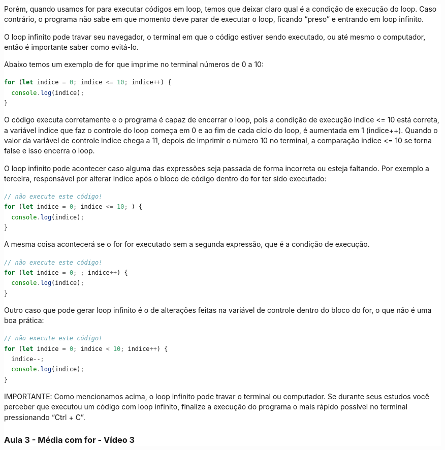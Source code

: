 Porém, quando usamos for para executar códigos em loop, temos que deixar claro qual é a condição de execução do loop. Caso contrário, o programa não sabe em que momento deve parar de executar o loop, ficando “preso” e entrando em loop infinito.

O loop infinito pode travar seu navegador, o terminal em que o código estiver sendo executado, ou até mesmo o computador, então é importante saber como evitá-lo.

Abaixo temos um exemplo de for que imprime no terminal números de 0 a 10:

```JavaScript
for (let indice = 0; indice <= 10; indice++) {
  console.log(indice);
}
```

O código executa corretamente e o programa é capaz de encerrar o loop, pois a condição de execução indice <= 10 está correta, a variável indice que faz o controle do loop começa em 0 e ao fim de cada ciclo do loop, é aumentada em 1 (indice++). Quando o valor da variável de controle indice chega a 11, depois de imprimir o número 10 no terminal, a comparação indice <= 10 se torna false e isso encerra o loop.

O loop infinito pode acontecer caso alguma das expressões seja passada de forma incorreta ou esteja faltando. Por exemplo a terceira, responsável por alterar indice após o bloco de código dentro do for ter sido executado:

```JavaScript
// não execute este código! 
for (let indice = 0; indice <= 10; ) {
  console.log(indice);
}
```

A mesma coisa acontecerá se o for for executado sem a segunda expressão, que é a condição de execução.

```JavaScript
// não execute este código!
for (let indice = 0; ; indice++) {
  console.log(indice);
}
```

Outro caso que pode gerar loop infinito é o de alterações feitas na variável de controle dentro do bloco do for, o que não é uma boa prática:

```JavaScript
// não execute este código!
for (let indice = 0; indice < 10; indice++) {
  indice--;
  console.log(indice);
}
```

IMPORTANTE: Como mencionamos acima, o loop infinito pode travar o terminal ou computador. Se durante seus estudos você perceber que executou um código com loop infinito, finalize a execução do programa o mais rápido possível no terminal pressionando “Ctrl + C”.

### Aula 3 - Média com for - Vídeo 3
